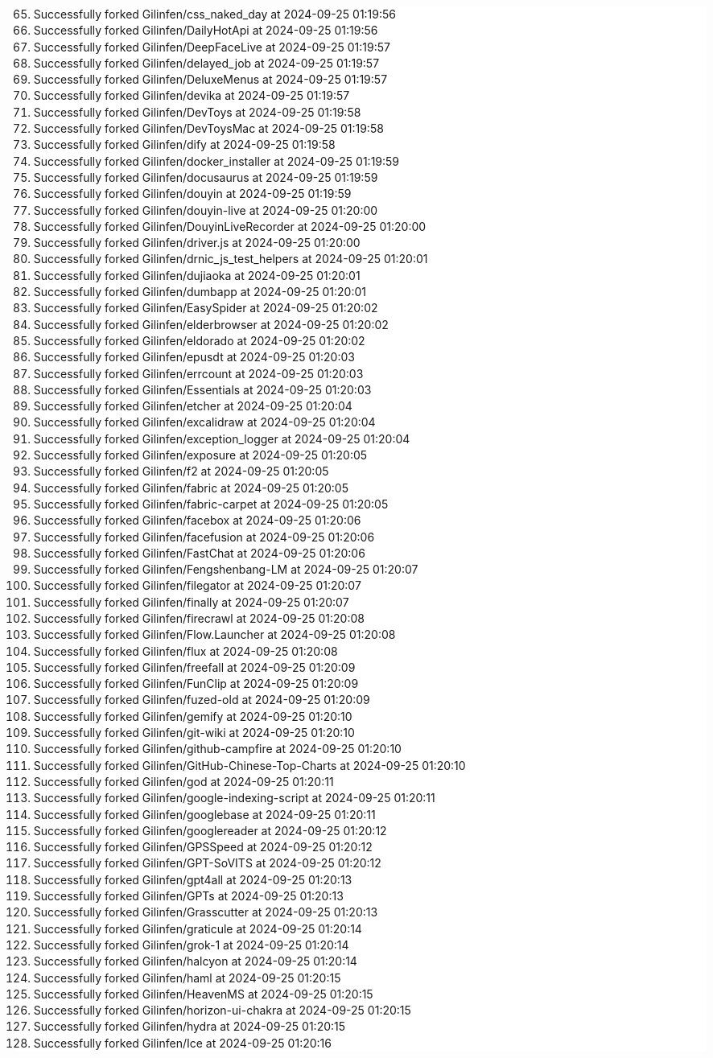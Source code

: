 65. Successfully forked Gilinfen/css_naked_day at 2024-09-25 01:19:56
66. Successfully forked Gilinfen/DailyHotApi at 2024-09-25 01:19:56
67. Successfully forked Gilinfen/DeepFaceLive at 2024-09-25 01:19:57
68. Successfully forked Gilinfen/delayed_job at 2024-09-25 01:19:57
69. Successfully forked Gilinfen/DeluxeMenus at 2024-09-25 01:19:57
70. Successfully forked Gilinfen/devika at 2024-09-25 01:19:57
71. Successfully forked Gilinfen/DevToys at 2024-09-25 01:19:58
72. Successfully forked Gilinfen/DevToysMac at 2024-09-25 01:19:58
73. Successfully forked Gilinfen/dify at 2024-09-25 01:19:58
74. Successfully forked Gilinfen/docker_installer at 2024-09-25 01:19:59
75. Successfully forked Gilinfen/docusaurus at 2024-09-25 01:19:59
76. Successfully forked Gilinfen/douyin at 2024-09-25 01:19:59
77. Successfully forked Gilinfen/douyin-live at 2024-09-25 01:20:00
78. Successfully forked Gilinfen/DouyinLiveRecorder at 2024-09-25 01:20:00
79. Successfully forked Gilinfen/driver.js at 2024-09-25 01:20:00
80. Successfully forked Gilinfen/drnic_js_test_helpers at 2024-09-25 01:20:01
81. Successfully forked Gilinfen/dujiaoka at 2024-09-25 01:20:01
82. Successfully forked Gilinfen/dumbapp at 2024-09-25 01:20:01
83. Successfully forked Gilinfen/EasySpider at 2024-09-25 01:20:02
84. Successfully forked Gilinfen/elderbrowser at 2024-09-25 01:20:02
85. Successfully forked Gilinfen/eldorado at 2024-09-25 01:20:02
86. Successfully forked Gilinfen/epusdt at 2024-09-25 01:20:03
87. Successfully forked Gilinfen/errcount at 2024-09-25 01:20:03
88. Successfully forked Gilinfen/Essentials at 2024-09-25 01:20:03
89. Successfully forked Gilinfen/etcher at 2024-09-25 01:20:04
90. Successfully forked Gilinfen/excalidraw at 2024-09-25 01:20:04
91. Successfully forked Gilinfen/exception_logger at 2024-09-25 01:20:04
92. Successfully forked Gilinfen/exposure at 2024-09-25 01:20:05
93. Successfully forked Gilinfen/f2 at 2024-09-25 01:20:05
94. Successfully forked Gilinfen/fabric at 2024-09-25 01:20:05
95. Successfully forked Gilinfen/fabric-carpet at 2024-09-25 01:20:05
96. Successfully forked Gilinfen/facebox at 2024-09-25 01:20:06
97. Successfully forked Gilinfen/facefusion at 2024-09-25 01:20:06
98. Successfully forked Gilinfen/FastChat at 2024-09-25 01:20:06
99. Successfully forked Gilinfen/Fengshenbang-LM at 2024-09-25 01:20:07
100. Successfully forked Gilinfen/filegator at 2024-09-25 01:20:07
101. Successfully forked Gilinfen/finally at 2024-09-25 01:20:07
102. Successfully forked Gilinfen/firecrawl at 2024-09-25 01:20:08
103. Successfully forked Gilinfen/Flow.Launcher at 2024-09-25 01:20:08
104. Successfully forked Gilinfen/flux at 2024-09-25 01:20:08
105. Successfully forked Gilinfen/freefall at 2024-09-25 01:20:09
106. Successfully forked Gilinfen/FunClip at 2024-09-25 01:20:09
107. Successfully forked Gilinfen/fuzed-old at 2024-09-25 01:20:09
108. Successfully forked Gilinfen/gemify at 2024-09-25 01:20:10
109. Successfully forked Gilinfen/git-wiki at 2024-09-25 01:20:10
110. Successfully forked Gilinfen/github-campfire at 2024-09-25 01:20:10
111. Successfully forked Gilinfen/GitHub-Chinese-Top-Charts at 2024-09-25 01:20:10
112. Successfully forked Gilinfen/god at 2024-09-25 01:20:11
113. Successfully forked Gilinfen/google-indexing-script at 2024-09-25 01:20:11
114. Successfully forked Gilinfen/googlebase at 2024-09-25 01:20:11
115. Successfully forked Gilinfen/googlereader at 2024-09-25 01:20:12
116. Successfully forked Gilinfen/GPSSpeed at 2024-09-25 01:20:12
117. Successfully forked Gilinfen/GPT-SoVITS at 2024-09-25 01:20:12
118. Successfully forked Gilinfen/gpt4all at 2024-09-25 01:20:13
119. Successfully forked Gilinfen/GPTs at 2024-09-25 01:20:13
120. Successfully forked Gilinfen/Grasscutter at 2024-09-25 01:20:13
121. Successfully forked Gilinfen/graticule at 2024-09-25 01:20:14
122. Successfully forked Gilinfen/grok-1 at 2024-09-25 01:20:14
123. Successfully forked Gilinfen/halcyon at 2024-09-25 01:20:14
124. Successfully forked Gilinfen/haml at 2024-09-25 01:20:15
125. Successfully forked Gilinfen/HeavenMS at 2024-09-25 01:20:15
126. Successfully forked Gilinfen/horizon-ui-chakra at 2024-09-25 01:20:15
127. Successfully forked Gilinfen/hydra at 2024-09-25 01:20:15
128. Successfully forked Gilinfen/Ice at 2024-09-25 01:20:16
